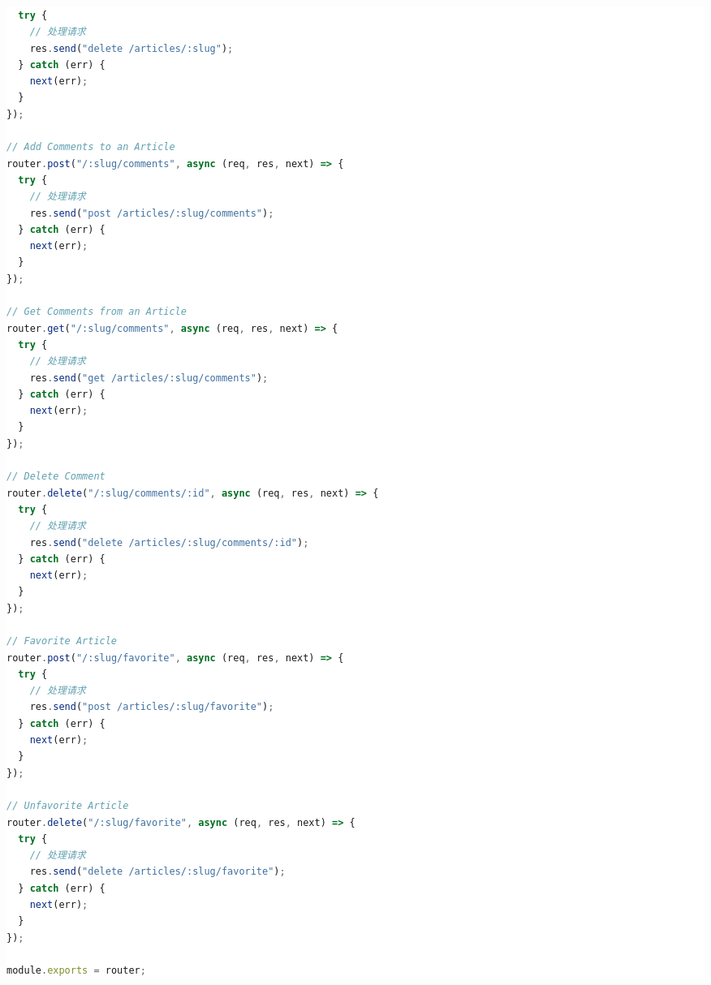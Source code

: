 ```js
  try {
    // 处理请求
    res.send("delete /articles/:slug");
  } catch (err) {
    next(err);
  }
});

// Add Comments to an Article
router.post("/:slug/comments", async (req, res, next) => {
  try {
    // 处理请求
    res.send("post /articles/:slug/comments");
  } catch (err) {
    next(err);
  }
});

// Get Comments from an Article
router.get("/:slug/comments", async (req, res, next) => {
  try {
    // 处理请求
    res.send("get /articles/:slug/comments");
  } catch (err) {
    next(err);
  }
});

// Delete Comment
router.delete("/:slug/comments/:id", async (req, res, next) => {
  try {
    // 处理请求
    res.send("delete /articles/:slug/comments/:id");
  } catch (err) {
    next(err);
  }
});

// Favorite Article
router.post("/:slug/favorite", async (req, res, next) => {
  try {
    // 处理请求
    res.send("post /articles/:slug/favorite");
  } catch (err) {
    next(err);
  }
});

// Unfavorite Article
router.delete("/:slug/favorite", async (req, res, next) => {
  try {
    // 处理请求
    res.send("delete /articles/:slug/favorite");
  } catch (err) {
    next(err);
  }
});

module.exports = router;
```
